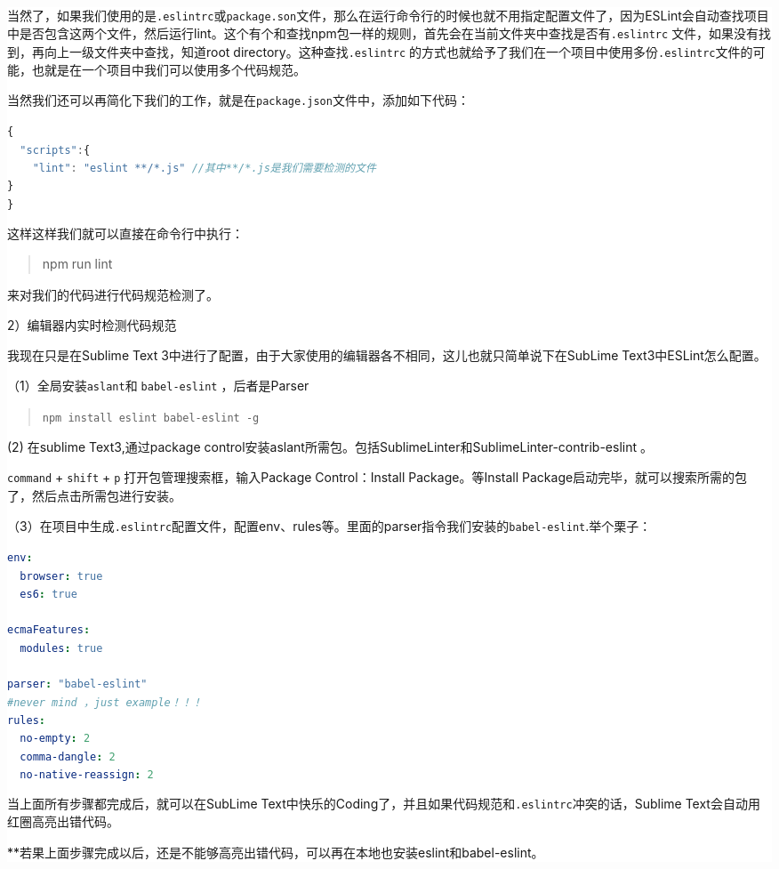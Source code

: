 当然了，如果我们使用的是`.eslintrc`或`package.son`文件，那么在运行命令行的时候也就不用指定配置文件了，因为ESLint会自动查找项目中是否包含这两个文件，然后运行lint。这个有个和查找npm包一样的规则，首先会在当前文件夹中查找是否有`.eslintrc` 文件，如果没有找到，再向上一级文件夹中查找，知道root directory。这种查找`.eslintrc` 的方式也就给予了我们在一个项目中使用多份`.eslintrc`文件的可能，也就是在一个项目中我们可以使用多个代码规范。

当然我们还可以再简化下我们的工作，就是在`package.json`文件中，添加如下代码：

``` javascript
{
  "scripts":{
   	"lint": "eslint **/*.js" //其中**/*.js是我们需要检测的文件
}
}
```

这样这样我们就可以直接在命令行中执行：

> npm run lint

来对我们的代码进行代码规范检测了。

2）编辑器内实时检测代码规范

我现在只是在Sublime Text 3中进行了配置，由于大家使用的编辑器各不相同，这儿也就只简单说下在SubLime Text3中ESLint怎么配置。

（1）全局安装`aslant`和 `babel-eslint` ，后者是Parser

> ``` 
> npm install eslint babel-eslint -g
> ```

 (2) 在sublime Text3,通过package control安装aslant所需包。包括SublimeLinter和SublimeLinter-contrib-eslint 。

`command` + `shift` + `p` 打开包管理搜索框，输入Package Control：Install Package。等Install Package启动完毕，就可以搜索所需的包了，然后点击所需包进行安装。

（3）在项目中生成`.eslintrc`配置文件，配置env、rules等。里面的parser指令我们安装的`babel-eslint`.举个栗子：

``` yaml
env:
  browser: true
  es6: true

ecmaFeatures:
  modules: true

parser: "babel-eslint"
#never mind ，just example！！！
rules:
  no-empty: 2
  comma-dangle: 2
  no-native-reassign: 2
```

当上面所有步骤都完成后，就可以在SubLime Text中快乐的Coding了，并且如果代码规范和`.eslintrc`冲突的话，Sublime Text会自动用红圈高亮出错代码。

**若果上面步骤完成以后，还是不能够高亮出错代码，可以再在本地也安装eslint和babel-eslint。
